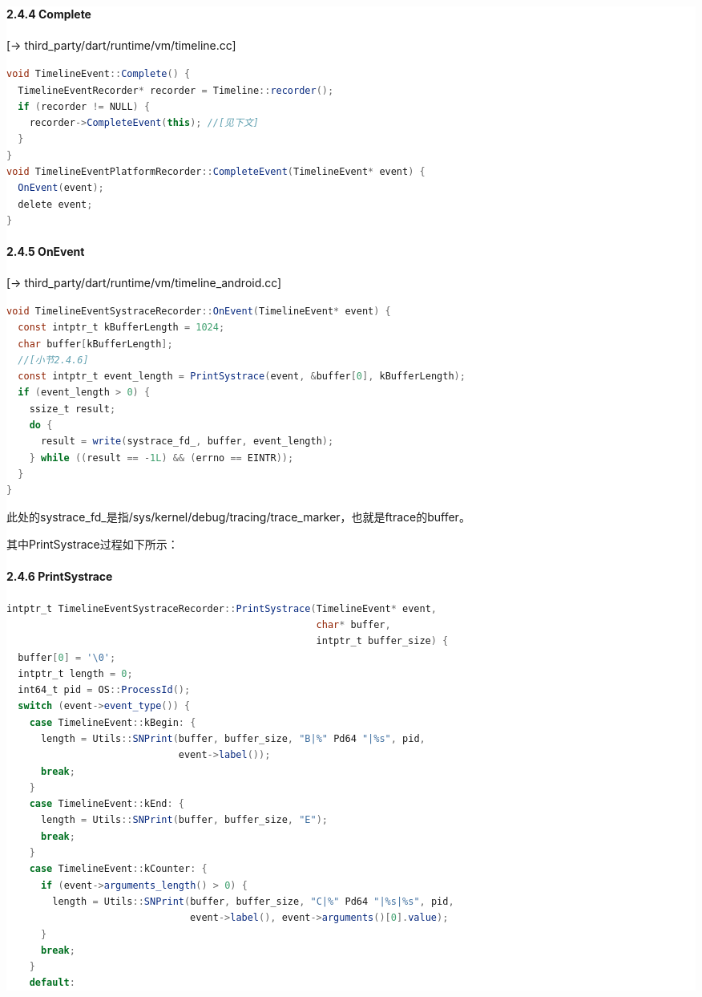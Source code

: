 #### 2.4.4 Complete

[-> third_party/dart/runtime/vm/timeline.cc]

```Java
void TimelineEvent::Complete() {
  TimelineEventRecorder* recorder = Timeline::recorder();
  if (recorder != NULL) {
    recorder->CompleteEvent(this); //[见下文]
  }
}
void TimelineEventPlatformRecorder::CompleteEvent(TimelineEvent* event) {
  OnEvent(event);
  delete event;
}
```

#### 2.4.5 OnEvent

[-> third_party/dart/runtime/vm/timeline_android.cc]

```Java
void TimelineEventSystraceRecorder::OnEvent(TimelineEvent* event) {
  const intptr_t kBufferLength = 1024;
  char buffer[kBufferLength];
  //[小节2.4.6]
  const intptr_t event_length = PrintSystrace(event, &buffer[0], kBufferLength);
  if (event_length > 0) {
    ssize_t result;
    do {
      result = write(systrace_fd_, buffer, event_length);
    } while ((result == -1L) && (errno == EINTR));
  }
}
```

此处的systrace_fd_是指/sys/kernel/debug/tracing/trace_marker，也就是ftrace的buffer。

其中PrintSystrace过程如下所示：

#### 2.4.6 PrintSystrace

```Java
intptr_t TimelineEventSystraceRecorder::PrintSystrace(TimelineEvent* event,
                                                      char* buffer,
                                                      intptr_t buffer_size) {
  buffer[0] = '\0';
  intptr_t length = 0;
  int64_t pid = OS::ProcessId();
  switch (event->event_type()) {
    case TimelineEvent::kBegin: {
      length = Utils::SNPrint(buffer, buffer_size, "B|%" Pd64 "|%s", pid,
                              event->label());
      break;
    }
    case TimelineEvent::kEnd: {
      length = Utils::SNPrint(buffer, buffer_size, "E");
      break;
    }
    case TimelineEvent::kCounter: {
      if (event->arguments_length() > 0) {
        length = Utils::SNPrint(buffer, buffer_size, "C|%" Pd64 "|%s|%s", pid,
                                event->label(), event->arguments()[0].value);
      }
      break;
    }
    default:
```